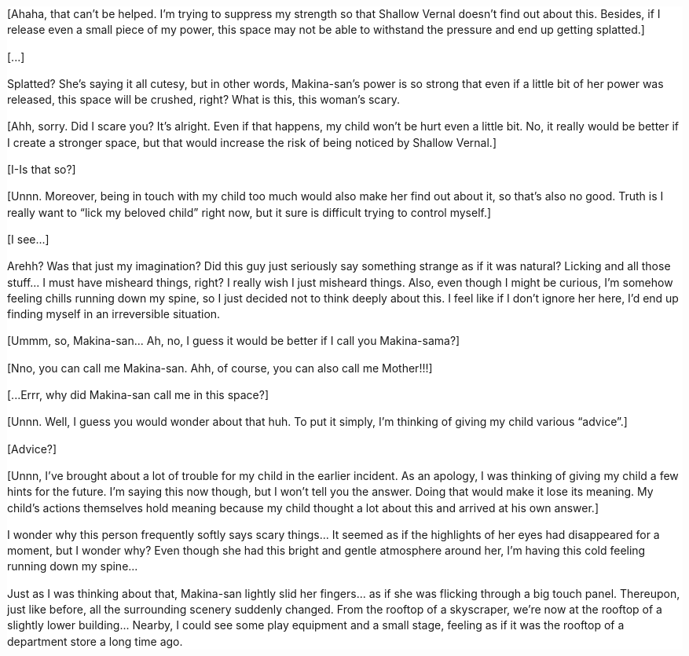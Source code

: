 [Ahaha, that can’t be helped. I’m trying to suppress my strength so that Shallow
Vernal doesn’t find out about this. Besides, if I release even a small piece of
my power, this space may not be able to withstand the pressure and end up
getting splatted.]

[...]

Splatted? She’s saying it all cutesy, but in other words, Makina-san’s power is
so strong that even if a little bit of her power was released, this space will
be crushed, right? What is this, this woman’s scary.

[Ahh, sorry. Did I scare you? It’s alright. Even if that happens, my child won’t
be hurt even a little bit. No, it really would be better if I create a stronger
space, but that would increase the risk of being noticed by Shallow Vernal.]

[I-Is that so?]

[Unnn. Moreover, being in touch with my child too much would also make her find
out about it, so that’s also no good. Truth is I really want to “lick my beloved
child” right now, but it sure is difficult trying to control myself.]

[I see...]

Arehh? Was that just my imagination? Did this guy just seriously say something
strange as if it was natural? Licking and all those stuff... I must have
misheard things, right? I really wish I just misheard things. Also, even though
I might be curious, I’m somehow feeling chills running down my spine, so I just
decided not to think deeply about this. I feel like if I don’t ignore her here,
I’d end up finding myself in an irreversible situation.

[Ummm, so, Makina-san... Ah, no, I guess it would be better if I call you
Makina-sama?]

[Nno, you can call me Makina-san. Ahh, of course, you can also call me
Mother!!!]

[...Errr, why did Makina-san call me in this space?]

[Unnn. Well, I guess you would wonder about that huh. To put it simply, I’m
thinking of giving my child various “advice”.]

[Advice?]

[Unnn, I’ve brought about a lot of trouble for my child in the earlier incident.
As an apology, I was thinking of giving my child a few hints for the future. I’m
saying this now though, but I won’t tell you the answer. Doing that would make
it lose its meaning. My child’s actions themselves hold meaning because my child
thought a lot about this and arrived at his own answer.]

I wonder why this person frequently softly says scary things... It seemed as if
the highlights of her eyes had disappeared for a moment, but I wonder why? Even
though she had this bright and gentle atmosphere around her, I’m having this
cold feeling running down my spine...

Just as I was thinking about that, Makina-san lightly slid her fingers... as if
she was flicking through a big touch panel. Thereupon, just like before, all the
surrounding scenery suddenly changed. From the rooftop of a skyscraper, we’re
now at the rooftop of a slightly lower building... Nearby, I could see some play
equipment and a small stage, feeling as if it was the rooftop of a department
store a long time ago.
